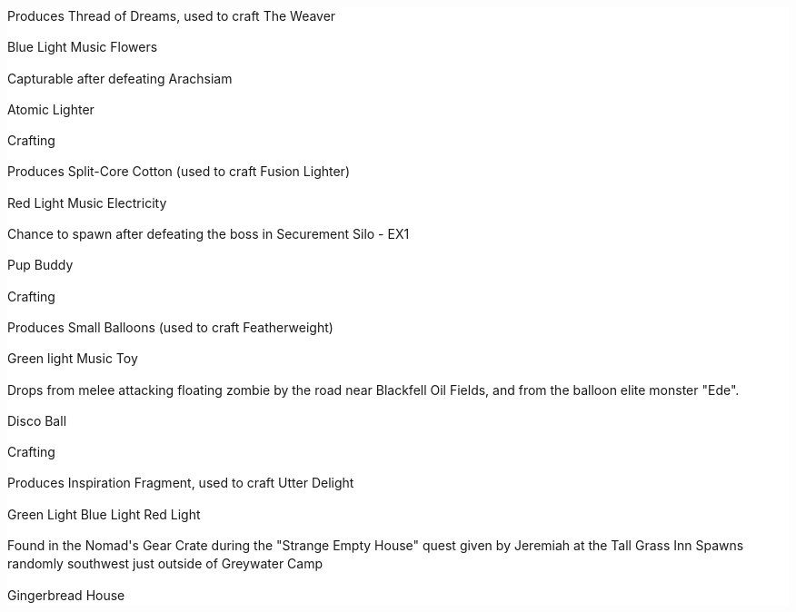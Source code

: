 Produces Thread of Dreams, used to craft The Weaver


Blue Light
Music
Flowers


Capturable after defeating Arachsiam




Atomic Lighter

Crafting

Produces Split-Core Cotton (used to craft Fusion Lighter)


Red Light
Music
Electricity


Chance to spawn after defeating the boss in Securement Silo - EX1




Pup Buddy

Crafting

Produces Small Balloons (used to craft Featherweight)


Green light
Music
Toy


Drops from melee attacking floating zombie by the road near Blackfell Oil Fields, and from the balloon elite monster "Ede".




Disco Ball

Crafting

Produces Inspiration Fragment, used to craft Utter Delight


Green Light
Blue Light
Red Light


Found in the Nomad's Gear Crate during the "Strange Empty House" quest given by Jeremiah at the Tall Grass Inn
Spawns randomly southwest just outside of Greywater Camp




Gingerbread House
